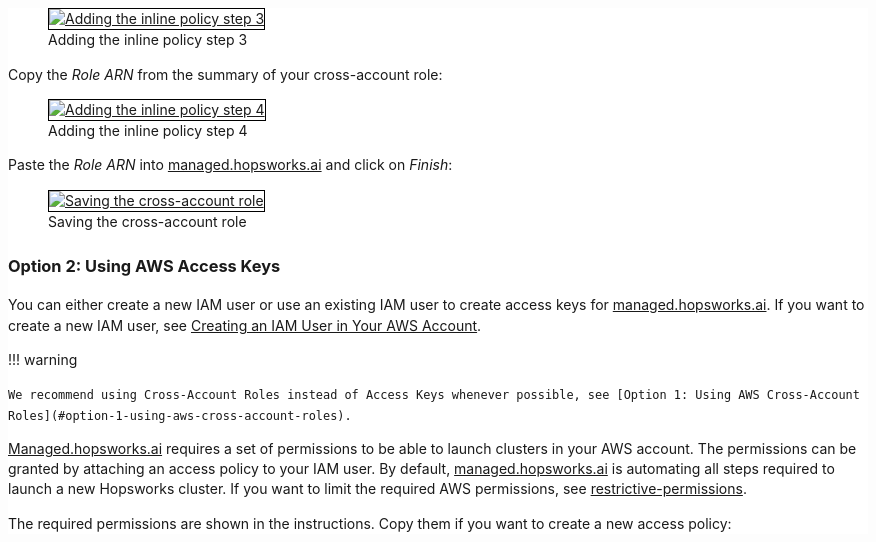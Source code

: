 <p align="center">
  <figure>
    <a  href="../../../assets/images/setup_installation/managed/aws/role-permissions-aws-step-3.png">
      <img style="border: 1px solid #000;width:700px" src="../../../assets/images/setup_installation/managed/aws/role-permissions-aws-step-3.png" alt="Adding the inline policy step 3">
    </a>
    <figcaption>Adding the inline policy step 3</figcaption>
  </figure>
</p>

Copy the *Role ARN* from the summary of your cross-account role:

<p align="center">
  <figure>
    <a  href="../../../assets/images/setup_installation/managed/aws/role-permissions-aws-step-4.png">
      <img style="border: 1px solid #000;width:700px" src="../../../assets/images/setup_installation/managed/aws/role-permissions-aws-step-4.png" alt="Adding the inline policy step 4">
    </a>
    <figcaption>Adding the inline policy step 4</figcaption>
  </figure>
</p>

Paste the *Role ARN* into [managed.hopsworks.ai](https://managed.hopsworks.ai) and click on *Finish*:

<p align="center">
  <figure>
    <a  href="../../../assets/images/setup_installation/managed/aws/save-role.png">
      <img style="border: 1px solid #000;width:700px" src="../../../assets/images/setup_installation/managed/aws/save-role.png" alt="Saving the cross-account role">
    </a>
    <figcaption>Saving the cross-account role</figcaption>
  </figure>
</p>

### Option 2: Using AWS Access Keys

You can either create a new IAM user or use an existing IAM user to create access keys for [managed.hopsworks.ai](https://managed.hopsworks.ai).
If you want to create a new IAM user, see [Creating an IAM User in Your AWS Account](https://docs.aws.amazon.com/IAM/latest/UserGuide/id_users_create.html).

!!! warning

    We recommend using Cross-Account Roles instead of Access Keys whenever possible, see [Option 1: Using AWS Cross-Account Roles](#option-1-using-aws-cross-account-roles).

[Managed.hopsworks.ai](https://managed.hopsworks.ai) requires a set of permissions to be able to launch clusters in your AWS account.
The permissions can be granted by attaching an access policy to your IAM user.
By default, [managed.hopsworks.ai](https://managed.hopsworks.ai) is automating all steps required to launch a new Hopsworks cluster.
If you want to limit the required AWS permissions, see [restrictive-permissions](restrictive_permissions.md).

The required permissions are shown in the instructions. Copy them if you want to create a new access policy:
